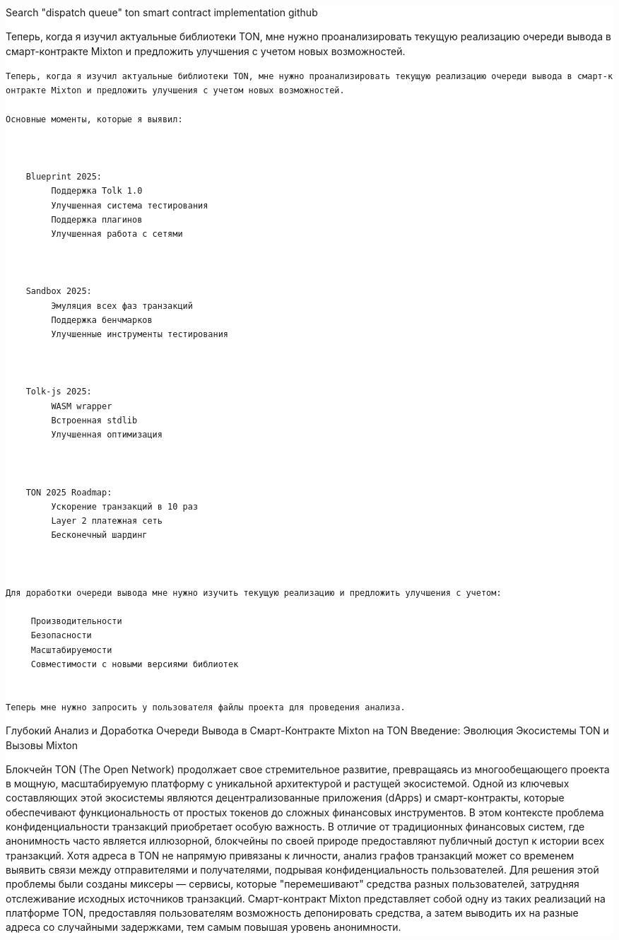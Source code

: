  
Search
"dispatch queue" ton smart contract implementation github
  
Теперь, когда я изучил актуальные библиотеки TON, мне нужно проанализировать текущую реализацию очереди вывода в смарт-контракте Mixton и предложить улучшения с учетом новых возможностей.
 
 
 

    Теперь, когда я изучил актуальные библиотеки TON, мне нужно проанализировать текущую реализацию очереди вывода в смарт-контракте Mixton и предложить улучшения с учетом новых возможностей. 

    Основные моменты, которые я выявил: 

         

        Blueprint 2025:  
             Поддержка Tolk 1.0
             Улучшенная система тестирования
             Поддержка плагинов
             Улучшенная работа с сетями
             
         

        Sandbox 2025: 
             Эмуляция всех фаз транзакций
             Поддержка бенчмарков
             Улучшенные инструменты тестирования
             
         

        Tolk-js 2025: 
             WASM wrapper
             Встроенная stdlib
             Улучшенная оптимизация
             
         

        TON 2025 Roadmap: 
             Ускорение транзакций в 10 раз
             Layer 2 платежная сеть
             Бесконечный шардинг
             
         

    Для доработки очереди вывода мне нужно изучить текущую реализацию и предложить улучшения с учетом: 

         Производительности
         Безопасности
         Масштабируемости
         Совместимости с новыми версиями библиотек
         

    Теперь мне нужно запросить у пользователя файлы проекта для проведения анализа. 
     

 
 
  
Глубокий Анализ и Доработка Очереди Вывода в Смарт-Контракте Mixton на TON 
Введение: Эволюция Экосистемы TON и Вызовы Mixton 

Блокчейн TON (The Open Network) продолжает свое стремительное развитие, превращаясь из многообещающего проекта в мощную, масштабируемую платформу с уникальной архитектурой и растущей экосистемой. Одной из ключевых составляющих этой экосистемы являются децентрализованные приложения (dApps) и смарт-контракты, которые обеспечивают функциональность от простых токенов до сложных финансовых инструментов. В этом контексте проблема конфиденциальности транзакций приобретает особую важность. В отличие от традиционных финансовых систем, где анонимность часто является иллюзорной, блокчейны по своей природе предоставляют публичный доступ к истории всех транзакций. Хотя адреса в TON не напрямую привязаны к личности, анализ графов транзакций может со временем выявить связи между отправителями и получателями, подрывая конфиденциальность пользователей. Для решения этой проблемы были созданы миксеры — сервисы, которые "перемешивают" средства разных пользователей, затрудняя отслеживание исходных источников транзакций. Смарт-контракт Mixton представляет собой одну из таких реализаций на платформе TON, предоставляя пользователям возможность депонировать средства, а затем выводить их на разные адреса со случайными задержками, тем самым повышая уровень анонимности. 
